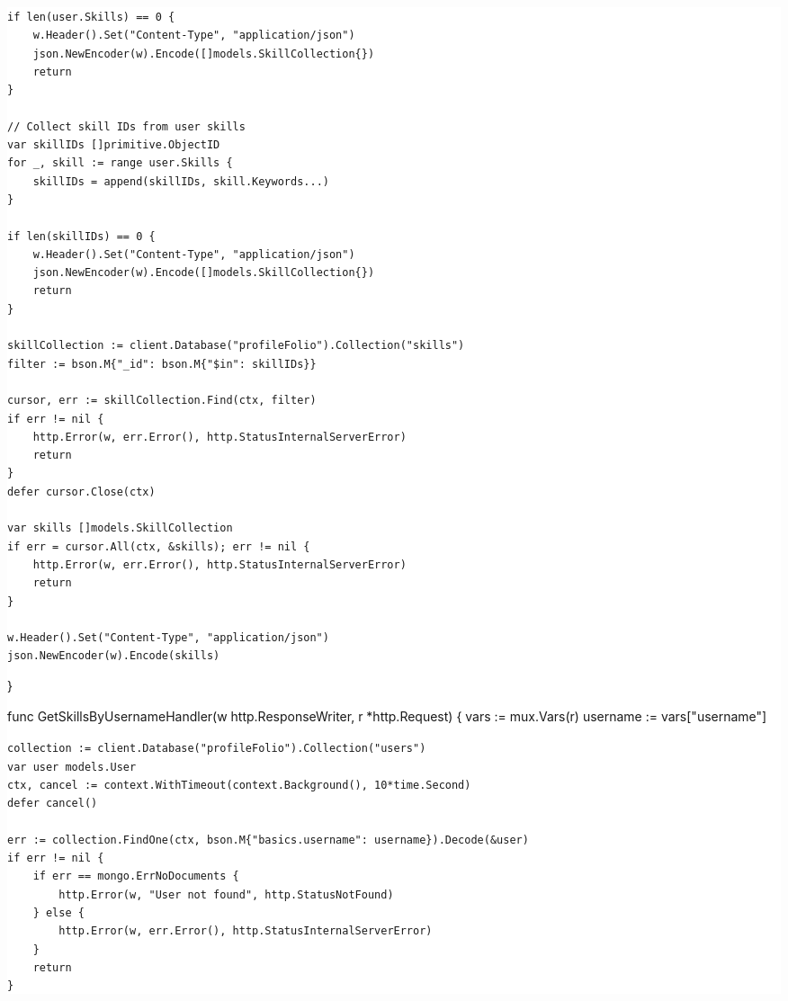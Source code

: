     if len(user.Skills) == 0 {
    	w.Header().Set("Content-Type", "application/json")
    	json.NewEncoder(w).Encode([]models.SkillCollection{})
    	return
    }

    // Collect skill IDs from user skills
    var skillIDs []primitive.ObjectID
    for _, skill := range user.Skills {
    	skillIDs = append(skillIDs, skill.Keywords...)
    }

    if len(skillIDs) == 0 {
    	w.Header().Set("Content-Type", "application/json")
    	json.NewEncoder(w).Encode([]models.SkillCollection{})
    	return
    }

    skillCollection := client.Database("profileFolio").Collection("skills")
    filter := bson.M{"_id": bson.M{"$in": skillIDs}}

    cursor, err := skillCollection.Find(ctx, filter)
    if err != nil {
    	http.Error(w, err.Error(), http.StatusInternalServerError)
    	return
    }
    defer cursor.Close(ctx)

    var skills []models.SkillCollection
    if err = cursor.All(ctx, &skills); err != nil {
    	http.Error(w, err.Error(), http.StatusInternalServerError)
    	return
    }

    w.Header().Set("Content-Type", "application/json")
    json.NewEncoder(w).Encode(skills)

}

func GetSkillsByUsernameHandler(w http.ResponseWriter, r \*http.Request) {
vars := mux.Vars(r)
username := vars["username"]

    collection := client.Database("profileFolio").Collection("users")
    var user models.User
    ctx, cancel := context.WithTimeout(context.Background(), 10*time.Second)
    defer cancel()

    err := collection.FindOne(ctx, bson.M{"basics.username": username}).Decode(&user)
    if err != nil {
    	if err == mongo.ErrNoDocuments {
    		http.Error(w, "User not found", http.StatusNotFound)
    	} else {
    		http.Error(w, err.Error(), http.StatusInternalServerError)
    	}
    	return
    }
